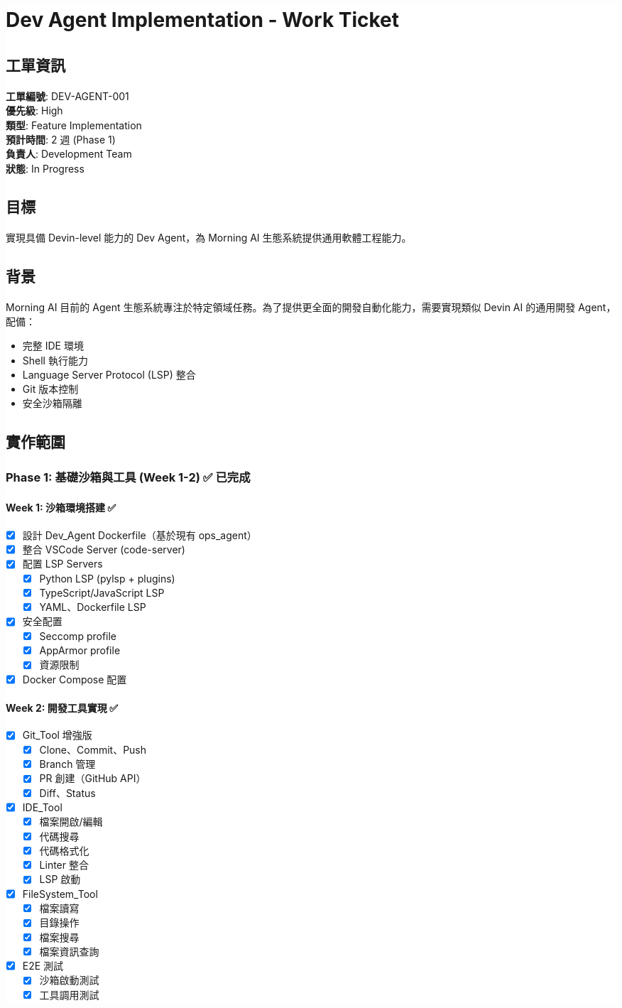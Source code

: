 # Dev Agent Implementation - Work Ticket

## 工單資訊

**工單編號**: DEV-AGENT-001  
**優先級**: High  
**類型**: Feature Implementation  
**預計時間**: 2 週 (Phase 1)  
**負責人**: Development Team  
**狀態**: In Progress

## 目標

實現具備 Devin-level 能力的 Dev Agent，為 Morning AI 生態系統提供通用軟體工程能力。

## 背景

Morning AI 目前的 Agent 生態系統專注於特定領域任務。為了提供更全面的開發自動化能力，需要實現類似 Devin AI 的通用開發 Agent，配備：
- 完整 IDE 環境
- Shell 執行能力
- Language Server Protocol (LSP) 整合
- Git 版本控制
- 安全沙箱隔離

## 實作範圍

### Phase 1: 基礎沙箱與工具 (Week 1-2) ✅ **已完成**

#### Week 1: 沙箱環境搭建 ✅
- [x] 設計 Dev_Agent Dockerfile（基於現有 ops_agent）
- [x] 整合 VSCode Server (code-server)
- [x] 配置 LSP Servers
  - [x] Python LSP (pylsp + plugins)
  - [x] TypeScript/JavaScript LSP
  - [x] YAML、Dockerfile LSP
- [x] 安全配置
  - [x] Seccomp profile
  - [x] AppArmor profile
  - [x] 資源限制
- [x] Docker Compose 配置

#### Week 2: 開發工具實現 ✅
- [x] Git_Tool 增強版
  - [x] Clone、Commit、Push
  - [x] Branch 管理
  - [x] PR 創建（GitHub API）
  - [x] Diff、Status
- [x] IDE_Tool
  - [x] 檔案開啟/編輯
  - [x] 代碼搜尋
  - [x] 代碼格式化
  - [x] Linter 整合
  - [x] LSP 啟動
- [x] FileSystem_Tool
  - [x] 檔案讀寫
  - [x] 目錄操作
  - [x] 檔案搜尋
  - [x] 檔案資訊查詢
- [x] E2E 測試
  - [x] 沙箱啟動測試
  - [x] 工具調用測試